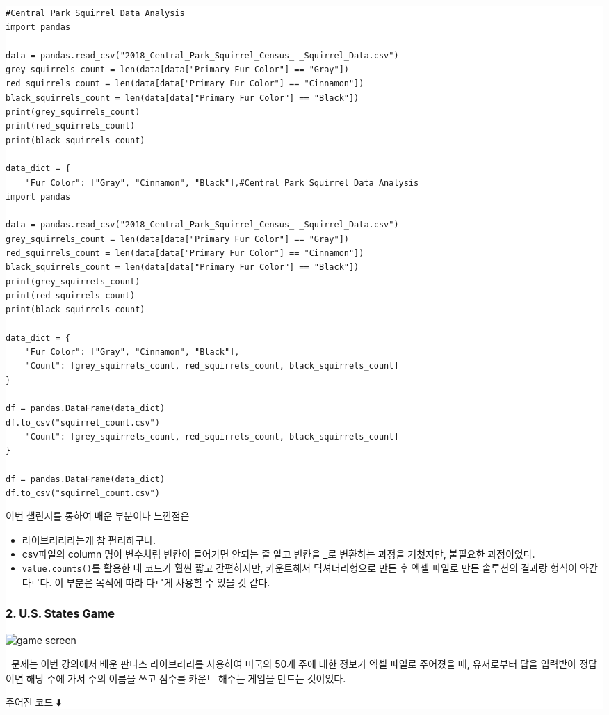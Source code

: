 ```
#Central Park Squirrel Data Analysis
import pandas

data = pandas.read_csv("2018_Central_Park_Squirrel_Census_-_Squirrel_Data.csv")
grey_squirrels_count = len(data[data["Primary Fur Color"] == "Gray"])
red_squirrels_count = len(data[data["Primary Fur Color"] == "Cinnamon"])
black_squirrels_count = len(data[data["Primary Fur Color"] == "Black"])
print(grey_squirrels_count)
print(red_squirrels_count)
print(black_squirrels_count)

data_dict = {
    "Fur Color": ["Gray", "Cinnamon", "Black"],#Central Park Squirrel Data Analysis
import pandas

data = pandas.read_csv("2018_Central_Park_Squirrel_Census_-_Squirrel_Data.csv")
grey_squirrels_count = len(data[data["Primary Fur Color"] == "Gray"])
red_squirrels_count = len(data[data["Primary Fur Color"] == "Cinnamon"])
black_squirrels_count = len(data[data["Primary Fur Color"] == "Black"])
print(grey_squirrels_count)
print(red_squirrels_count)
print(black_squirrels_count)

data_dict = {
    "Fur Color": ["Gray", "Cinnamon", "Black"],
    "Count": [grey_squirrels_count, red_squirrels_count, black_squirrels_count]
}

df = pandas.DataFrame(data_dict)
df.to_csv("squirrel_count.csv")
    "Count": [grey_squirrels_count, red_squirrels_count, black_squirrels_count]
}

df = pandas.DataFrame(data_dict)
df.to_csv("squirrel_count.csv")
```

이번 챌린지를 통하여 배운 부분이나 느낀점은
- 라이브러리라는게 참 편리하구나.
- csv파일의 column 명이 변수처럼 빈칸이 들어가면 안되는 줄 알고 빈칸을 _로 변환하는 과정을 거쳤지만, 불필요한 과정이었다. 
- ```value.counts()```를 활용한 내 코드가 훨씬 짧고 간편하지만, 카운트해서 딕셔너리형으로 만든 후 엑셀 파일로 만든 솔루션의 결과랑 형식이 약간 다르다. 이 부분은 목적에 따라 다르게 사용할 수 있을 것 같다.

### 2. U.S. States Game  

<img src="https://user-images.githubusercontent.com/97603503/156367331-86404b9d-38ac-431a-84e1-4b2f486093ab.png" alt="game screen" width=700>

&nbsp;&nbsp;문제는 이번 강의에서 배운 판다스 라이브러리를 사용하여 미국의 50개 주에 대한 정보가 엑셀 파일로 주어졌을 때, 유저로부터 답을 입력받아 정답이면 해당 주에 가서 주의 이름을 쓰고 점수를 카운트 해주는 게임을 만드는 것이었다.

주어진 코드 ⬇️  
